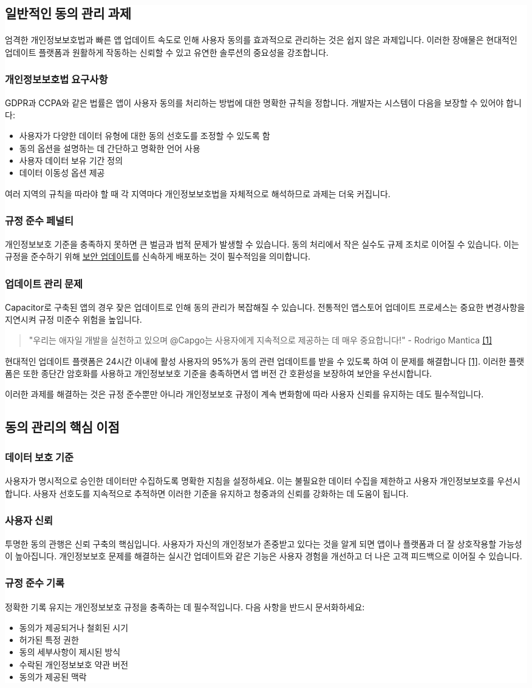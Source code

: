 ## 일반적인 동의 관리 과제

엄격한 개인정보보호법과 빠른 앱 업데이트 속도로 인해 사용자 동의를 효과적으로 관리하는 것은 쉽지 않은 과제입니다. 이러한 장애물은 현대적인 업데이트 플랫폼과 원활하게 작동하는 신뢰할 수 있고 유연한 솔루션의 중요성을 강조합니다.

### 개인정보보호법 요구사항

GDPR과 CCPA와 같은 법률은 앱이 사용자 동의를 처리하는 방법에 대한 명확한 규칙을 정합니다. 개발자는 시스템이 다음을 보장할 수 있어야 합니다:

-   사용자가 다양한 데이터 유형에 대한 동의 선호도를 조정할 수 있도록 함
-   동의 옵션을 설명하는 데 간단하고 명확한 언어 사용
-   사용자 데이터 보유 기간 정의
-   데이터 이동성 옵션 제공

여러 지역의 규칙을 따라야 할 때 각 지역마다 개인정보보호법을 자체적으로 해석하므로 과제는 더욱 커집니다.

### 규정 준수 페널티

개인정보보호 기준을 충족하지 못하면 큰 벌금과 법적 문제가 발생할 수 있습니다. 동의 처리에서 작은 실수도 규제 조치로 이어질 수 있습니다. 이는 규정을 준수하기 위해 [보안 업데이트](https://capgo.app/docs/plugin/cloud-mode/hybrid-update/)를 신속하게 배포하는 것이 필수적임을 의미합니다.

### 업데이트 관리 문제

Capacitor로 구축된 앱의 경우 잦은 업데이트로 인해 동의 관리가 복잡해질 수 있습니다. 전통적인 앱스토어 업데이트 프로세스는 중요한 변경사항을 지연시켜 규정 미준수 위험을 높입니다.

> "우리는 애자일 개발을 실천하고 있으며 @Capgo는 사용자에게 지속적으로 제공하는 데 매우 중요합니다!" - Rodrigo Mantica [\[1\]](https://capgo.app/)

현대적인 업데이트 플랫폼은 24시간 이내에 활성 사용자의 95%가 동의 관련 업데이트를 받을 수 있도록 하여 이 문제를 해결합니다 [\[1\]](https://capgo.app/). 이러한 플랫폼은 또한 종단간 암호화를 사용하고 개인정보보호 기준을 충족하면서 앱 버전 간 호환성을 보장하여 보안을 우선시합니다.

이러한 과제를 해결하는 것은 규정 준수뿐만 아니라 개인정보보호 규정이 계속 변화함에 따라 사용자 신뢰를 유지하는 데도 필수적입니다.

## 동의 관리의 핵심 이점

### 데이터 보호 기준

사용자가 명시적으로 승인한 데이터만 수집하도록 명확한 지침을 설정하세요. 이는 불필요한 데이터 수집을 제한하고 사용자 개인정보보호를 우선시합니다. 사용자 선호도를 지속적으로 추적하면 이러한 기준을 유지하고 청중과의 신뢰를 강화하는 데 도움이 됩니다.

### 사용자 신뢰

투명한 동의 관행은 신뢰 구축의 핵심입니다. 사용자가 자신의 개인정보가 존중받고 있다는 것을 알게 되면 앱이나 플랫폼과 더 잘 상호작용할 가능성이 높아집니다. 개인정보보호 문제를 해결하는 실시간 업데이트와 같은 기능은 사용자 경험을 개선하고 더 나은 고객 피드백으로 이어질 수 있습니다.

### 규정 준수 기록

정확한 기록 유지는 개인정보보호 규정을 충족하는 데 필수적입니다. 다음 사항을 반드시 문서화하세요:

-   동의가 제공되거나 철회된 시기
-   허가된 특정 권한
-   동의 세부사항이 제시된 방식
-   수락된 개인정보보호 약관 버전
-   동의가 제공된 맥락
